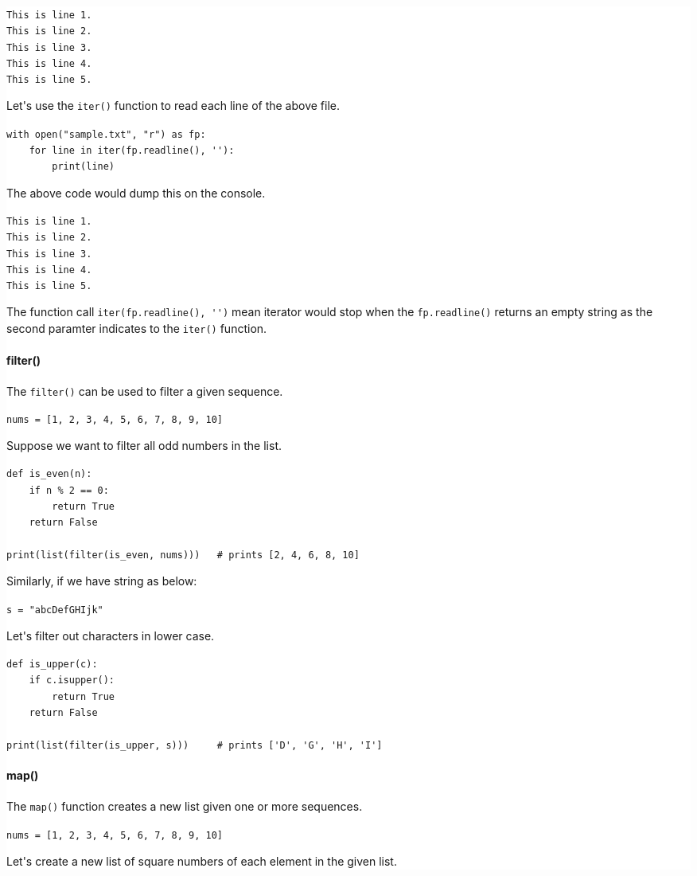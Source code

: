     This is line 1.
    This is line 2.
    This is line 3.
    This is line 4.
    This is line 5.

Let's use the `iter()` function to read each line of the above file.

    with open("sample.txt", "r") as fp:
        for line in iter(fp.readline(), ''):
            print(line)

The above code would dump this on the console.

    This is line 1.
    This is line 2.
    This is line 3.
    This is line 4.
    This is line 5.

The function call `iter(fp.readline(), '')` mean iterator would stop when the `fp.readline()` returns an empty string as the second paramter indicates to the `iter()` function.

#### filter()

The `filter()` can be used to filter a given sequence.

    nums = [1, 2, 3, 4, 5, 6, 7, 8, 9, 10]

Suppose we want to filter all odd numbers in the list.

    def is_even(n):
        if n % 2 == 0:
            return True
        return False

    print(list(filter(is_even, nums)))   # prints [2, 4, 6, 8, 10]

Similarly, if we have string as below:

    s = "abcDefGHIjk"

Let's filter out characters in lower case.

    def is_upper(c):
        if c.isupper():
            return True
        return False

    print(list(filter(is_upper, s)))     # prints ['D', 'G', 'H', 'I']


#### map()

The `map()` function creates a new list given one or more sequences.

    nums = [1, 2, 3, 4, 5, 6, 7, 8, 9, 10]

Let's create a new list of square numbers of each element in the given list.
